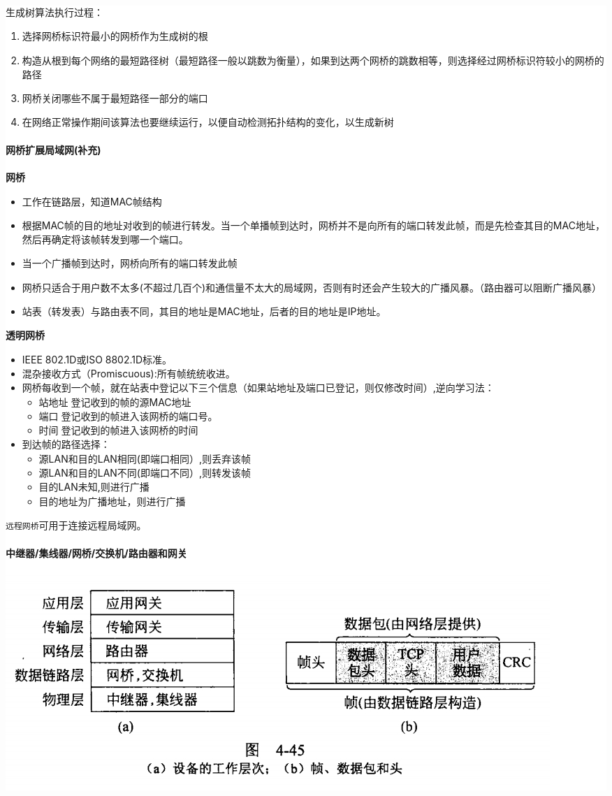 

生成树算法执行过程：

1. 选择网桥标识符最小的网桥作为生成树的根
2. 构造从根到每个网络的最短路径树（最短路径一般以跳数为衡量），如果到达两个网桥的跳数相等，则选择经过网桥标识符较小的网桥的路径
3. 网桥关闭哪些不属于最短路径一部分的端口

4. 在网络正常操作期间该算法也要继续运行，以便自动检测拓扑结构的变化，以生成新树



#### 网桥扩展局域网(补充)

**网桥**

- 工作在链路层，知道MAC帧结构
- 根据MAC帧的目的地址对收到的帧进行转发。当一个单播帧到达时，网桥并不是向所有的端口转发此帧，而是先检查其目的MAC地址，然后再确定将该帧转发到哪一个端口。
- 当一个广播帧到达时，网桥向所有的端口转发此帧
- 网桥只适合于用户数不太多(不超过几百个)和通信量不太大的局域网，否则有时还会产生较大的广播风暴。（路由器可以阻断广播风暴）

- 站表（转发表）与路由表不同，其目的地址是MAC地址，后者的目的地址是IP地址。

**透明网桥**

- IEEE 802.1D或ISO 8802.1D标准。
- 混杂接收方式（Promiscuous):所有帧统统收进。
- 网桥每收到一个帧，就在站表中登记以下三个信息（如果站地址及端口已登记，则仅修改时间）,逆向学习法：
  - 站地址  登记收到的帧的源MAC地址
  - 端口  登记收到的帧进入该网桥的端口号。
  - 时间  登记收到的帧进入该网桥的时间
- 到达帧的路径选择：
  - 源LAN和目的LAN相同(即端口相同）,则丢弃该帧
  - 源LAN和目的LAN不同(即端口不同）,则转发该帧
  - 目的LAN未知,则进行广播
  - 目的地址为广播地址，则进行广播



`远程网桥`可用于连接远程局域网。



#### 中继器/集线器/网桥/交换机/路由器和网关

![](image/%E8%AE%A1%E7%AE%97%E6%9C%BA%E7%BD%91%E7%BB%9C/%E8%AE%BE%E5%A4%87%E5%B7%A5%E4%BD%9C%E5%B1%82%E6%AC%A1.png)
